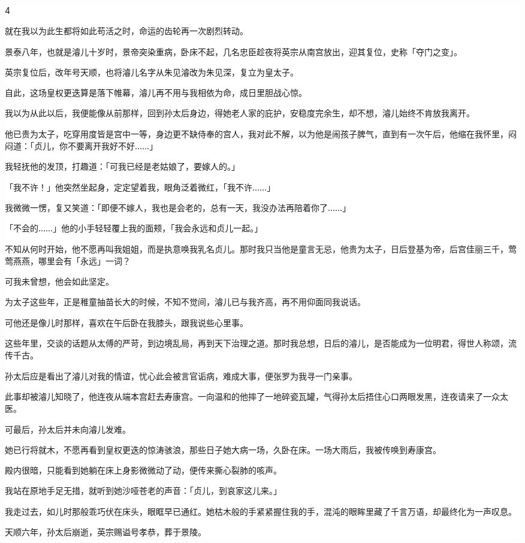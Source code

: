 
4


就在我以为此生都将如此苟活之时，命运的齿轮再一次剧烈转动。


景泰八年，也就是濬儿十岁时，景帝突染重病，卧床不起，几名忠臣趁夜将英宗从南宫放出，迎其复位，史称「夺门之变」。


英宗复位后，改年号天顺，也将濬儿名字从朱见濬改为朱见深，复立为皇太子。


自此，这场皇权更迭算是落下帷幕，濬儿再不用与我相依为命，成日里胆战心惊。


我以为从此以后，我便能像从前那样，回到孙太后身边，得她老人家的庇护，安稳度完余生，却不想，濬儿始终不肯放我离开。


他已贵为太子，吃穿用度皆是宫中一等，身边更不缺侍奉的宫人，我对此不解，以为他是闹孩子脾气，直到有一次午后，他缩在我怀里，闷闷道：「贞儿，你不要离开我好不好……」


我轻抚他的发顶，打趣道：「可我已经是老姑娘了，要嫁人的。」


「我不许！」他突然坐起身，定定望着我，眼角泛着微红，「我不许……」


我微微一愣，复又笑道：「即便不嫁人，我也是会老的，总有一天，我没办法再陪着你了……」


「不会的……」他的小手轻轻覆上我的面颊，「我会永远和贞儿一起。」


不知从何时开始，他不愿再叫我姐姐，而是执意唤我乳名贞儿。那时我只当他是童言无忌，他贵为太子，日后登基为帝，后宫佳丽三千，莺莺燕燕，哪里会有「永远」一词？


可我未曾想，他会如此坚定。


为太子这些年，正是稚童抽苗长大的时候，不知不觉间，濬儿已与我齐高，再不用仰面同我说话。


可他还是像儿时那样，喜欢在午后卧在我膝头，跟我说些心里事。


这些年里，交谈的话题从太傅的严苛，到边境乱局，再到天下治理之道。那时我总想，日后的濬儿，是否能成为一位明君，得世人称颂，流传千古。


孙太后应是看出了濬儿对我的情谊，忧心此会被言官诟病，难成大事，便张罗为我寻一门亲事。


此事却被濬儿知晓了，他连夜从端本宫赶去寿康宫。一向温和的他摔了一地碎瓷瓦罐，气得孙太后捂住心口两眼发黑，连夜请来了一众太医。


可最后，孙太后并未向濬儿发难。


她已行将就木，不愿再看到皇权更迭的惊涛骇浪，那些日子她大病一场，久卧在床。一场大雨后，我被传唤到寿康宫。


殿内很暗，只能看到她躺在床上身影微微动了动，便传来撕心裂肺的咳声。


我站在原地手足无措，就听到她沙哑苍老的声音：「贞儿，到哀家这儿来。」


我走过去，如儿时那般乖巧伏在床头，眼眶早已通红。她枯木般的手紧紧握住我的手，混沌的眼眸里藏了千言万语，却最终化为一声叹息。


天顺六年，孙太后崩逝，英宗赐谥号孝恭，葬于景陵。

